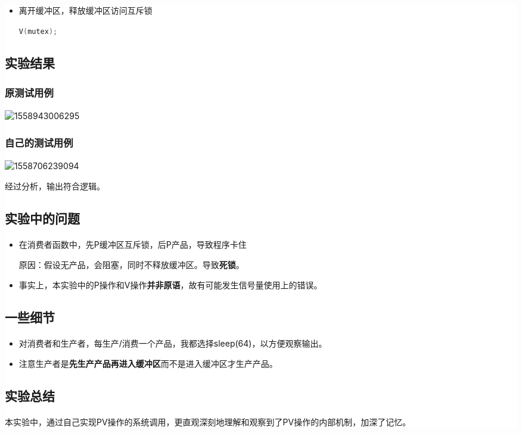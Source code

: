 * 离开缓冲区，释放缓冲区访问互斥锁

  ```c
  V(mutex);
  ```



## 实验结果

### 原测试用例

![1558943006295](C:\Users\1091378351\AppData\Roaming\Typora\typora-user-images\1558943006295.png)

### 自己的测试用例

![1558706239094](C:\Users\1091378351\AppData\Roaming\Typora\typora-user-images\1558706239094.png)

经过分析，输出符合逻辑。



## 实验中的问题

* 在消费者函数中，先P缓冲区互斥锁，后P产品，导致程序卡住

  原因：假设无产品，会阻塞，同时不释放缓冲区。导致**死锁**。

* 事实上，本实验中的P操作和V操作**并非原语**，故有可能发生信号量使用上的错误。



## 一些细节

* 对消费者和生产者，每生产/消费一个产品，我都选择sleep(64)，以方便观察输出。

* 注意生产者是**先生产产品再进入缓冲区**而不是进入缓冲区才生产产品。



## 实验总结

本实验中，通过自己实现PV操作的系统调用，更直观深刻地理解和观察到了PV操作的内部机制，加深了记忆。
